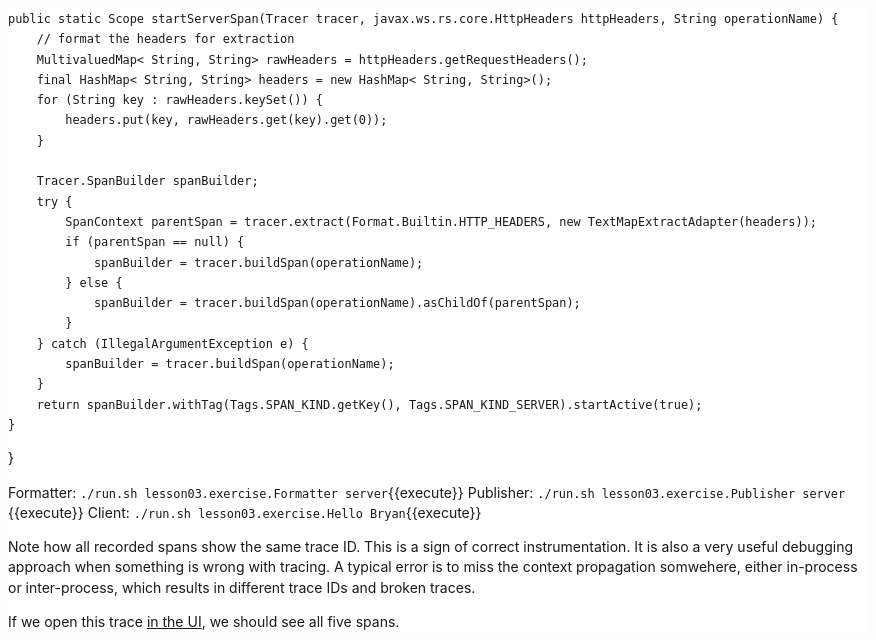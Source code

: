     public static Scope startServerSpan(Tracer tracer, javax.ws.rs.core.HttpHeaders httpHeaders, String operationName) {
        // format the headers for extraction
        MultivaluedMap< String, String> rawHeaders = httpHeaders.getRequestHeaders();
        final HashMap< String, String> headers = new HashMap< String, String>();
        for (String key : rawHeaders.keySet()) {
            headers.put(key, rawHeaders.get(key).get(0));
        }
    
        Tracer.SpanBuilder spanBuilder;
        try {
            SpanContext parentSpan = tracer.extract(Format.Builtin.HTTP_HEADERS, new TextMapExtractAdapter(headers));
            if (parentSpan == null) {
                spanBuilder = tracer.buildSpan(operationName);
            } else {
                spanBuilder = tracer.buildSpan(operationName).asChildOf(parentSpan);
            }
        } catch (IllegalArgumentException e) {
            spanBuilder = tracer.buildSpan(operationName);
        }
        return spanBuilder.withTag(Tags.SPAN_KIND.getKey(), Tags.SPAN_KIND_SERVER).startActive(true);
    }  
}</pre>

Formatter: `./run.sh lesson03.exercise.Formatter server`{{execute}}
Publisher: `./run.sh lesson03.exercise.Publisher server`{{execute}}
Client: `./run.sh lesson03.exercise.Hello Bryan`{{execute}}

Note how all recorded spans show the same trace ID. This is a sign of correct instrumentation. It is also a very useful debugging approach when something is wrong with tracing. A typical error is to miss the context propagation somwehere, either in-process or inter-process, which results in different trace IDs and broken traces.

If we open this trace [in the UI](https://[[HOST_SUBDOMAIN]]-16686-[[KATACODA_HOST]].environments.katacoda.com/search?service=hello-world), we should see all five spans.